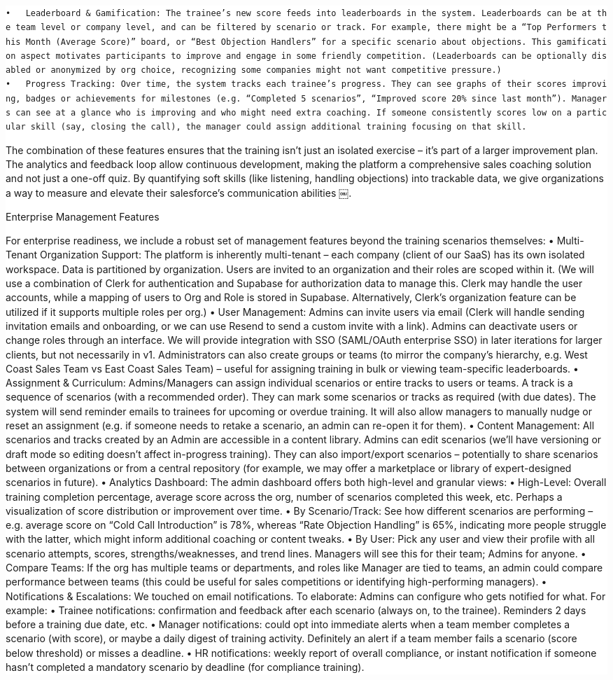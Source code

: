 	•	Leaderboard & Gamification: The trainee’s new score feeds into leaderboards in the system. Leaderboards can be at the team level or company level, and can be filtered by scenario or track. For example, there might be a “Top Performers this Month (Average Score)” board, or “Best Objection Handlers” for a specific scenario about objections. This gamification aspect motivates participants to improve and engage in some friendly competition. (Leaderboards can be optionally disabled or anonymized by org choice, recognizing some companies might not want competitive pressure.)
	•	Progress Tracking: Over time, the system tracks each trainee’s progress. They can see graphs of their scores improving, badges or achievements for milestones (e.g. “Completed 5 scenarios”, “Improved score 20% since last month”). Managers can see at a glance who is improving and who might need extra coaching. If someone consistently scores low on a particular skill (say, closing the call), the manager could assign additional training focusing on that skill.

The combination of these features ensures that the training isn’t just an isolated exercise – it’s part of a larger improvement plan. The analytics and feedback loop allow continuous development, making the platform a comprehensive sales coaching solution and not just a one-off quiz. By quantifying soft skills (like listening, handling objections) into trackable data, we give organizations a way to measure and elevate their salesforce’s communication abilities ￼.

Enterprise Management Features

For enterprise readiness, we include a robust set of management features beyond the training scenarios themselves:
	•	Multi-Tenant Organization Support: The platform is inherently multi-tenant – each company (client of our SaaS) has its own isolated workspace. Data is partitioned by organization. Users are invited to an organization and their roles are scoped within it. (We will use a combination of Clerk for authentication and Supabase for authorization data to manage this. Clerk may handle the user accounts, while a mapping of users to Org and Role is stored in Supabase. Alternatively, Clerk’s organization feature can be utilized if it supports multiple roles per org.)
	•	User Management: Admins can invite users via email (Clerk will handle sending invitation emails and onboarding, or we can use Resend to send a custom invite with a link). Admins can deactivate users or change roles through an interface. We will provide integration with SSO (SAML/OAuth enterprise SSO) in later iterations for larger clients, but not necessarily in v1. Administrators can also create groups or teams (to mirror the company’s hierarchy, e.g. West Coast Sales Team vs East Coast Sales Team) – useful for assigning training in bulk or viewing team-specific leaderboards.
	•	Assignment & Curriculum: Admins/Managers can assign individual scenarios or entire tracks to users or teams. A track is a sequence of scenarios (with a recommended order). They can mark some scenarios or tracks as required (with due dates). The system will send reminder emails to trainees for upcoming or overdue training. It will also allow managers to manually nudge or reset an assignment (e.g. if someone needs to retake a scenario, an admin can re-open it for them).
	•	Content Management: All scenarios and tracks created by an Admin are accessible in a content library. Admins can edit scenarios (we’ll have versioning or draft mode so editing doesn’t affect in-progress training). They can also import/export scenarios – potentially to share scenarios between organizations or from a central repository (for example, we may offer a marketplace or library of expert-designed scenarios in future).
	•	Analytics Dashboard: The admin dashboard offers both high-level and granular views:
	•	High-Level: Overall training completion percentage, average score across the org, number of scenarios completed this week, etc. Perhaps a visualization of score distribution or improvement over time.
	•	By Scenario/Track: See how different scenarios are performing – e.g. average score on “Cold Call Introduction” is 78%, whereas “Rate Objection Handling” is 65%, indicating more people struggle with the latter, which might inform additional coaching or content tweaks.
	•	By User: Pick any user and view their profile with all scenario attempts, scores, strengths/weaknesses, and trend lines. Managers will see this for their team; Admins for anyone.
	•	Compare Teams: If the org has multiple teams or departments, and roles like Manager are tied to teams, an admin could compare performance between teams (this could be useful for sales competitions or identifying high-performing managers).
	•	Notifications & Escalations: We touched on email notifications. To elaborate: Admins can configure who gets notified for what. For example:
	•	Trainee notifications: confirmation and feedback after each scenario (always on, to the trainee). Reminders 2 days before a training due date, etc.
	•	Manager notifications: could opt into immediate alerts when a team member completes a scenario (with score), or maybe a daily digest of training activity. Definitely an alert if a team member fails a scenario (score below threshold) or misses a deadline.
	•	HR notifications: weekly report of overall compliance, or instant notification if someone hasn’t completed a mandatory scenario by deadline (for compliance training).